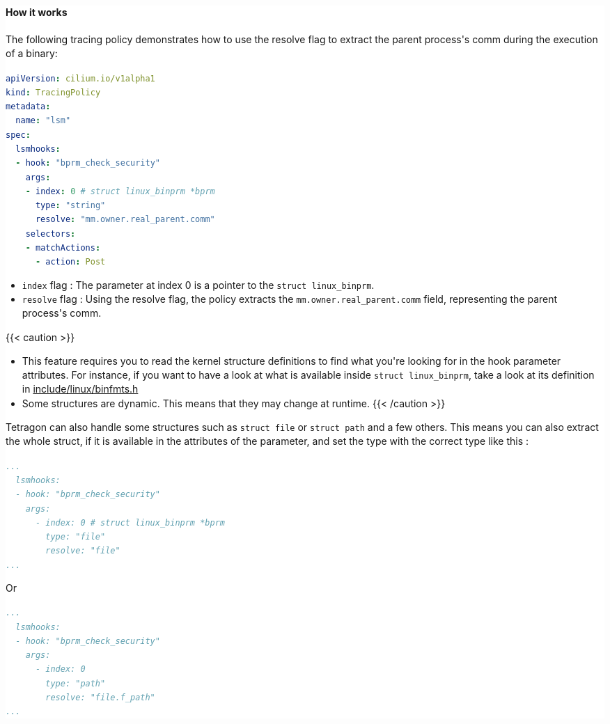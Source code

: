 #### How it works

The following tracing policy demonstrates how to use the resolve flag to extract the
parent process's comm during the execution of a binary:

```yaml
apiVersion: cilium.io/v1alpha1
kind: TracingPolicy
metadata:
  name: "lsm"
spec:
  lsmhooks:
  - hook: "bprm_check_security"
    args:
    - index: 0 # struct linux_binprm *bprm
      type: "string"
      resolve: "mm.owner.real_parent.comm"
    selectors:
    - matchActions:
      - action: Post
```
- `index` flag : The parameter at index 0 is a pointer to the
`struct linux_binprm`.
- `resolve` flag : Using the resolve flag, the policy extracts the
`mm.owner.real_parent.comm` field, representing the parent process's comm.

{{< caution >}}
- This feature requires you to read the kernel structure definitions to find what you're
looking for in the hook parameter attributes. For instance, if you want to have a look
at what is available inside `struct linux_binprm`, take a look at its definition in
[include/linux/binfmts.h](https://elixir.bootlin.com/linux/v6.12.5/source/include/linux/binfmts.h#L18)
- Some structures are dynamic. This means that they may change at runtime.
{{< /caution >}}

Tetragon can also handle some structures such as `struct file` or `struct
path` and a few others. This means you can also extract the whole struct, if it is
available in the attributes of the parameter, and set the type with the correct type
like this :

```yaml
...
  lsmhooks:
  - hook: "bprm_check_security"
    args:
      - index: 0 # struct linux_binprm *bprm
        type: "file"
        resolve: "file"
...
```
Or
```yaml
...
  lsmhooks:
  - hook: "bprm_check_security"
    args:
      - index: 0
        type: "path"
        resolve: "file.f_path"
...
```
